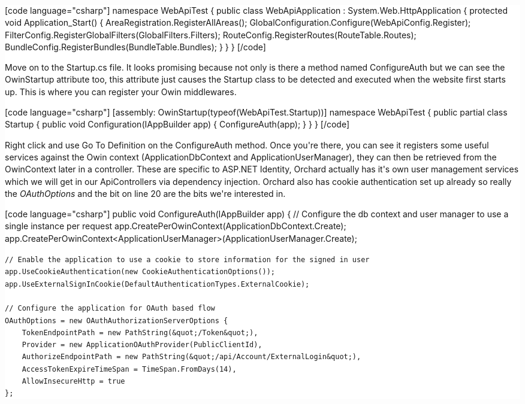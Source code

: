 [code language="csharp"]
namespace WebApiTest {
    public class WebApiApplication : System.Web.HttpApplication {
        protected void Application_Start() {
            AreaRegistration.RegisterAllAreas();
            GlobalConfiguration.Configure(WebApiConfig.Register);
            FilterConfig.RegisterGlobalFilters(GlobalFilters.Filters);
            RouteConfig.RegisterRoutes(RouteTable.Routes);
            BundleConfig.RegisterBundles(BundleTable.Bundles);
        }
    }
}
[/code]

Move on to the Startup.cs file. It looks promising because not only is there a method named ConfigureAuth but we can see the OwinStartup attribute too, this attribute just causes the Startup class to be detected and executed when the website first starts up. This is where you can register your Owin middlewares.

[code language="csharp"]
[assembly: OwinStartup(typeof(WebApiTest.Startup))]
namespace WebApiTest {
    public partial class Startup {
        public void Configuration(IAppBuilder app) {
            ConfigureAuth(app);
        }
    }
}
[/code]

Right click and use Go To Definition on the ConfigureAuth method. Once you're there, you can see it registers some useful services against the Owin context (ApplicationDbContext and ApplicationUserManager), they can then be retrieved from the OwinContext later in a controller. These are specific to ASP.NET Identity, Orchard actually has it's own user management services which we will get in our ApiControllers via dependency injection. Orchard also has cookie authentication set up already so really the <em>OAuthOptions</em> and the bit on line 20 are the bits we're interested in.

[code language="csharp"]
public void ConfigureAuth(IAppBuilder app) {
     // Configure the db context and user manager to use a single instance per request
    app.CreatePerOwinContext(ApplicationDbContext.Create);
    app.CreatePerOwinContext&lt;ApplicationUserManager&gt;(ApplicationUserManager.Create);

    // Enable the application to use a cookie to store information for the signed in user
    app.UseCookieAuthentication(new CookieAuthenticationOptions());
    app.UseExternalSignInCookie(DefaultAuthenticationTypes.ExternalCookie);

    // Configure the application for OAuth based flow
    OAuthOptions = new OAuthAuthorizationServerOptions {
        TokenEndpointPath = new PathString(&quot;/Token&quot;),
        Provider = new ApplicationOAuthProvider(PublicClientId),
        AuthorizeEndpointPath = new PathString(&quot;/api/Account/ExternalLogin&quot;),
        AccessTokenExpireTimeSpan = TimeSpan.FromDays(14),
        AllowInsecureHttp = true
    };
